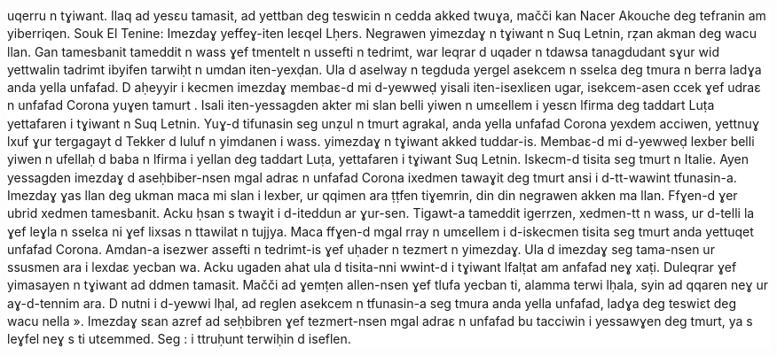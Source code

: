 uqerru n tɣiwant. Ilaq ad yesɛu
tamasit, ad yettban deg teswiɛin
n cedda akked twuɣa, mačči kan Nacer Akouche
deg tefranin am yiberriqen.
Souk El Tenine:
Imezdaɣ yeffeɣ-iten leɛqel
Lḥers. Negrawen yimezdaɣ n tɣiwant n Suq Letnin, rẓan akman deg wacu llan. Gan
tamesbanit tameddit n wass ɣef tmentelt n ussefti n tedrimt, war leqrar d uqader n
tdawsa tanagdudant sɣur wid yettwalin tadrimt ibyifen tarwiḥt n umdan iten-yexḍan.
Ula d aselway n tegduda yergel asekcem n sselɛa deg tmura n berra ladɣa anda yella unfafad.
D aḥeyyir i kecmen imezdaɣ
membaɛ-d mi d-yewweḍ
yisali iten-isexliɛen ugar,
isekcem-asen ccek ɣef udraɛ n
unfafad Corona yuɣen tamurt
. Isali iten-yessagden akter mi
slan belli yiwen n umɛellem i
yesɛn lfirma deg taddart Luṭa
yettafaren i tɣiwant n Suq Letnin.
Yuɣ-d tifunasin seg unẓul n
tmurt agrakal, anda yella unfafad
Corona yexdem acciwen, yettnuɣ lxuf ɣur tergagayt d Tekker
d luluf n yimdanen i wass.
yimezdaɣ n tɣiwant akked tuddar-is. Membaɛ-d mi d-yewweḍ
lexber belli yiwen n ufellaḥ d
baba n lfirma i yellan deg taddart
Luṭa, yettafaren i tɣiwant Suq
Letnin. Iskecm-d tisita seg tmurt
n Italie. Ayen yessagden imezdaɣ
d aseḥbiber-nsen mgal adraɛ n
unfafad Corona ixedmen tawaɣit
deg tmurt ansi i d-tt-wawint
tfunasin-a. Imezdaɣ ɣas llan deg
ukman maca mi slan i lexber,
ur qqimen ara ṭṭfen tiɣemrin,
din din negrawen akken ma
llan. Ffɣen-d ɣer ubrid xedmen
tamesbanit. Acku ḥsan s twaɣit
i d-iteddun ar ɣur-sen. Tigawt-a tameddit igerrzen, xedmen-tt
n wass, ur d-telli la ɣef leɣla n
sselɛa ni ɣef lixsas n ttawilat n
tujjya. Maca ffɣen-d mgal rray
n umɛellem i d-iskecmen tisita
seg tmurt anda yettuqet unfafad
Corona. Amdan-a isezwer assefti
n tedrimt-is ɣef uḥader n tezmert
n yimezdaɣ. Ula d imezdaɣ
seg tama-nsen ur ssusmen ara i
lexdaɛ yecban wa. Acku ugaden
ahat ula d tisita-nni wwint-d i tɣiwant lfalṭat am
anfafad neɣ xaṭi. Duleqrar ɣef
yimasayen n tɣiwant ad ddmen
tamasit. Mačči ad ɣemṭen allen-nsen ɣef tlufa yecban ti, alamma
terwi lḥala, syin ad qqaren neɣ
ur aɣ-d-tennim ara. D nutni i
d-yewwi lḥal, ad reglen asekcem
n tfunasin-a seg tmura anda yella
unfafad, ladɣa deg teswiɛt deg
wacu nella ».
Imezdaɣ sɛan azref ad seḥbibren
ɣef tezmert-nsen mgal adraɛ n
unfafad bu tacciwin i yessawɣen
deg tmurt, ya s leɣfel neɣ s ti utɛemmed. Seg :
i ttruḥunt terwiḥin d iseflen.